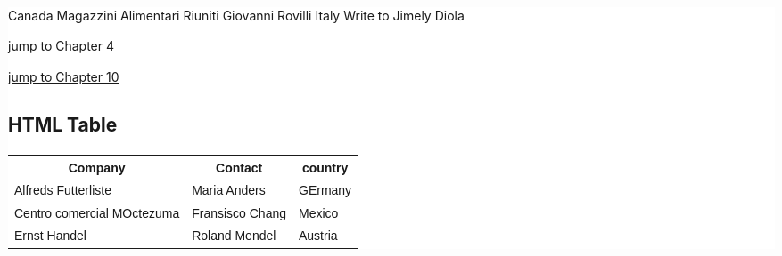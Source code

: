  <td>Canada</td>
 </tr>
 <tr>
  <td>Magazzini Alimentari Riuniti</td>
  <td>Giovanni Rovilli</td>
  <td>Italy</td>
 </tr>
</table>

</body>
</html>
Write to Jimely Diola


<!DOCTYPE html>
<html>
<body>

<p><a href="#C4">jump to Chapter 4</a></p>
<p><a href="#C10">jump to Chapter 10</a></p>


<!DOCTYPE html>
<html>
<head>
<style>
table{
 font-family:arial,sans-serif;
 border-collapse:collapse;
 wisth:100 %
{

 td, th {
  border:1px solid #dddddd;
  text-align: left;
  padding: 8px;
 }

 tr:nth-child(even){
  background-color:#dddddd;
 }
 </style>
 </head>
 <body>

 <h2>HTML Table</h2>

 <table>
  <tr>
   <th>Company</th>
   <th>Contact</th>
   <th>country</th>
 </tr>
 <tr>
   <td>Alfreds Futterliste</td>
   <td>Maria Anders</td>
   <td>GErmany</td>
 </tr>
 <tr>
  <td>Centro comercial MOctezuma</td>
  <td>Fransisco Chang</td>
  <td>Mexico</td>
 </tr>
 <tr>
  <td>Ernst Handel</td>
  <td>Roland Mendel</td>
  <td>Austria</td>
 </tr>